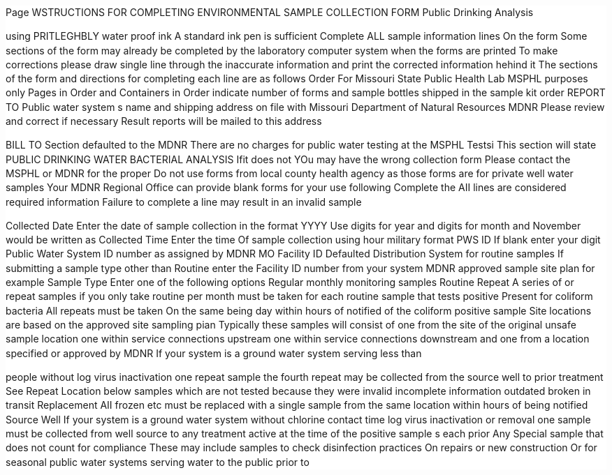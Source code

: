

Page
WSTRUCTIONS FOR COMPLETING ENVIRONMENTAL SAMPLE COLLECTION FORM
Public Drinking Analysis

using PRITLEGHBLY water proof ink A standard ink pen is sufficient Complete ALL sample information lines On the form
Some sections of the form may already be completed by the laboratory computer system when the forms are printed To make
corrections please draw single line through the inaccurate information and print the corrected information hehind it The
sections of the form and directions for completing each line are as follows
Order For Missouri State Public Health Lab MSPHL purposes only Pages in Order and Containers in Order indicate number of
forms and sample bottles shipped in the sample kit order
REPORT TO Public water system s name and shipping address on file with Missouri Department of Natural Resources MDNR
Please review and correct if necessary Result reports will be mailed to this address

BILL TO Section defaulted to the MDNR There are no charges for public water testing at the MSPHL
Testsi
This section will state PUBLIC DRINKING WATER BACTERIAL ANALYSIS Ifit does not YOu may have the wrong collection
form Please contact the MSPHL or MDNR for the proper Do not use forms from local county health agency as those forms are
for private well water samples Your MDNR Regional Office can provide blank forms for your use
following Complete the
AII lines are considered required information Failure to complete a line may result in an invalid sample

Collected Date Enter the date of sample collection in the format YYYY Use digits for year and digits for month and
November would be written as
Collected Time Enter the time Of sample collection using hour military format
PWS ID If blank enter your digit Public Water System ID number as assigned by MDNR MO
Facility ID Defaulted Distribution System for routine samples If submitting a sample type other than Routine enter the Facility
ID number from your system MDNR approved sample site plan for example
Sample Type Enter one of the following options
Regular monthly monitoring samples Routine
Repeat A series of or repeat samples if you only take routine per month must be taken for each routine sample that tests
positive Present for coliform bacteria All repeats must be taken On the same being day within hours of notified of the
coliform positive sample Site locations are based on the approved site sampling pian Typically these samples will consist of one
from the site of the original unsafe sample location one within service connections upstream one within service connections
downstream and one from a location specified or approved by MDNR If your system is a ground water system serving less than

people without log virus inactivation one repeat sample the fourth repeat may be collected from the source well to prior
treatment See Repeat Location below
samples which are not tested because they were invalid incomplete information outdated broken in transit Replacement AII
frozen etc must be replaced with a single sample from the same location within hours of being notified
Source Well If your system is a ground water system without chlorine contact time log virus inactivation or removal one
sample must be collected from well source to any treatment active at the time of the positive sample s each prior
Any Special sample that does not count for compliance These may include samples to check disinfection practices On repairs or
new construction Or for seasonal public water systems serving water to the public prior to